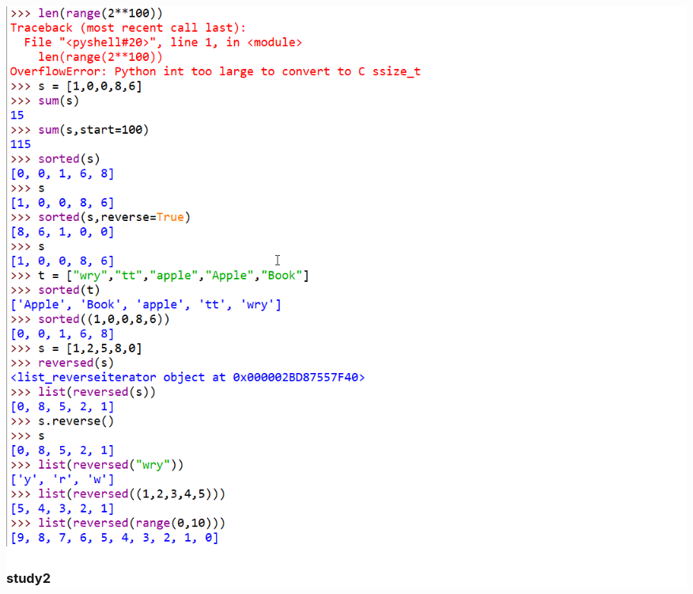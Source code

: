 <img src="./pic/image-20220718152413021.png" alt="image-20220718152413021" style="zoom:80%;" />

### study2
